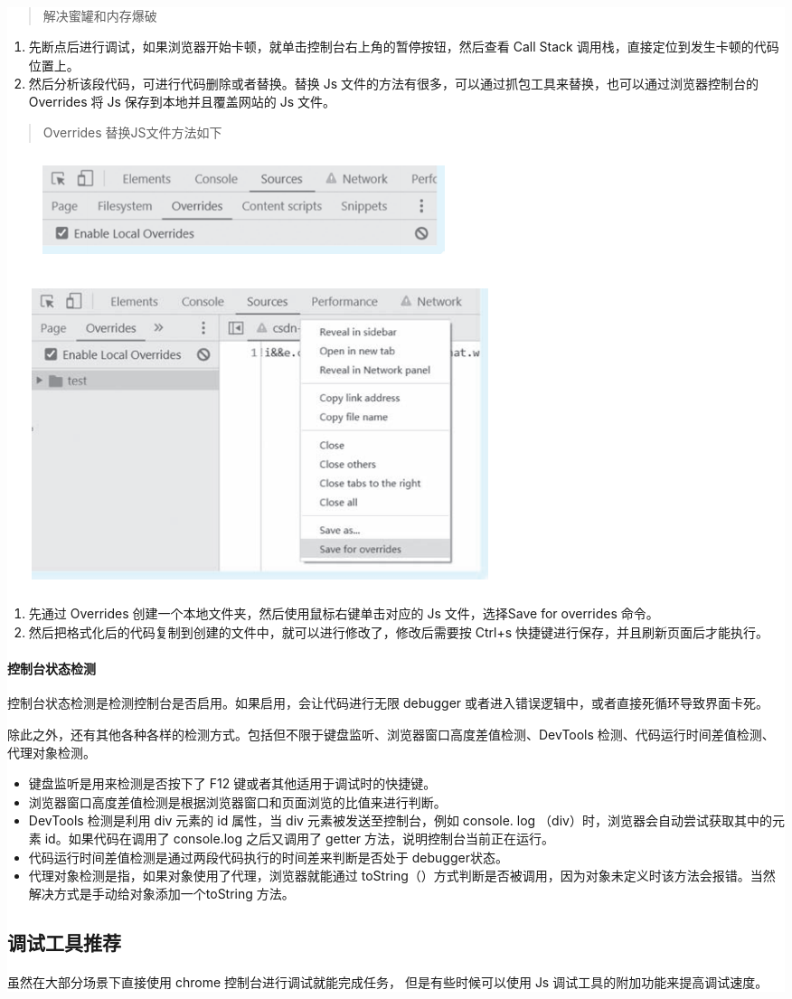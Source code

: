 > 解决蜜罐和内存爆破

1. 先断点后进行调试，如果浏览器开始卡顿，就单击控制台右上角的暂停按钮，然后查看 Call Stack 调用栈，直接定位到发生卡顿的代码位置上。
2. 然后分析该段代码，可进行代码删除或者替换。替换 Js 文件的方法有很多，可以通过抓包工具来替换，也可以通过浏览器控制台的Overrides 将 Js 保存到本地并且覆盖网站的 Js 文件。

> Overrides 替换JS文件方法如下

![爬虫_20240912155907.png](../blog_img/爬虫_20240912155907.png)
![爬虫_20240912155931.png](../blog_img/爬虫_20240912155931.png)

1. 先通过 Overrides 创建一个本地文件夹，然后使用鼠标右键单击对应的 Js 文件，选择Save for overrides 命令。
2. 然后把格式化后的代码复制到创建的文件中，就可以进行修改了，修改后需要按 Ctrl+s 快捷键进行保存，并且刷新页面后才能执行。

#### 控制台状态检测

控制台状态检测是检测控制台是否启用。如果启用，会让代码进行无限 debugger 或者进入错误逻辑中，或者直接死循环导致界面卡死。

除此之外，还有其他各种各样的检测方式。包括但不限于键盘监听、浏览器窗口高度差值检测、DevTools 检测、代码运行时间差值检测、代理对象检测。

- 键盘监听是用来检测是否按下了 F12 键或者其他适用于调试时的快捷键。
- 浏览器窗口高度差值检测是根据浏览器窗口和页面浏览的比值来进行判断。
- DevTools 检测是利用 div 元素的 id 属性，当 div 元素被发送至控制台，例如 console. log （div）时，浏览器会自动尝试获取其中的元素 id。如果代码在调用了 console.log 之后又调用了 getter 方法，说明控制台当前正在运行。
- 代码运行时间差值检测是通过两段代码执行的时间差来判断是否处于 debugger状态。
- 代理对象检测是指，如果对象使用了代理，浏览器就能通过 toString（）方式判断是否被调用，因为对象未定义时该方法会报错。当然解决方式是手动给对象添加一个toString 方法。


## 调试工具推荐

虽然在大部分场景下直接使用 chrome 控制台进行调试就能完成任务， 但是有些时候可以使用 Js 调试工具的附加功能来提高调试速度。
